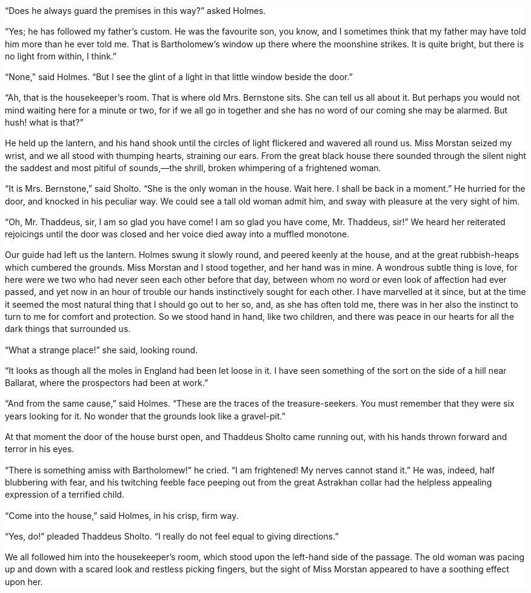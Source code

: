 “Does he always guard the premises in this way?” asked Holmes.

“Yes; he has followed my father’s custom. He was the favourite son, you know, and I sometimes think that my father may have told him more than he ever told me. That is Bartholomew’s window up there where the moonshine strikes. It is quite bright, but there is no light from within, I think.”

“None,” said Holmes. “But I see the glint of a light in that little window beside the door.”

“Ah, that is the housekeeper’s room. That is where old Mrs. Bernstone sits. She can tell us all about it. But perhaps you would not mind waiting here for a minute or two, for if we all go in together and she has no word of our coming she may be alarmed. But hush! what is that?”

He held up the lantern, and his hand shook until the circles of light flickered and wavered all round us. Miss Morstan seized my wrist, and we all stood with thumping hearts, straining our ears. From the great black house there sounded through the silent night the saddest and most pitiful of sounds,—the shrill, broken whimpering of a frightened woman.

“It is Mrs. Bernstone,” said Sholto. “She is the only woman in the house. Wait here. I shall be back in a moment.” He hurried for the door, and knocked in his peculiar way. We could see a tall old woman admit him, and sway with pleasure at the very sight of him.

“Oh, Mr. Thaddeus, sir, I am so glad you have come! I am so glad you have come, Mr. Thaddeus, sir!” We heard her reiterated rejoicings until the door was closed and her voice died away into a muffled monotone.

Our guide had left us the lantern. Holmes swung it slowly round, and peered keenly at the house, and at the great rubbish-heaps which cumbered the grounds. Miss Morstan and I stood together, and her hand was in mine. A wondrous subtle thing is love, for here were we two who had never seen each other before that day, between whom no word or even look of affection had ever passed, and yet now in an hour of trouble our hands instinctively sought for each other. I have marvelled at it since, but at the time it seemed the most natural thing that I should go out to her so, and, as she has often told me, there was in her also the instinct to turn to me for comfort and protection. So we stood hand in hand, like two children, and there was peace in our hearts for all the dark things that surrounded us.

“What a strange place!” she said, looking round.

“It looks as though all the moles in England had been let loose in it. I have seen something of the sort on the side of a hill near Ballarat, where the prospectors had been at work.”

“And from the same cause,” said Holmes. “These are the traces of the treasure-seekers. You must remember that they were six years looking for it. No wonder that the grounds look like a gravel-pit.”

At that moment the door of the house burst open, and Thaddeus Sholto came running out, with his hands thrown forward and terror in his eyes.

“There is something amiss with Bartholomew!” he cried. “I am frightened! My nerves cannot stand it.” He was, indeed, half blubbering with fear, and his twitching feeble face peeping out from the great Astrakhan collar had the helpless appealing expression of a terrified child.

“Come into the house,” said Holmes, in his crisp, firm way.

“Yes, do!” pleaded Thaddeus Sholto. “I really do not feel equal to giving directions.”

We all followed him into the housekeeper’s room, which stood upon the left-hand side of the passage. The old woman was pacing up and down with a scared look and restless picking fingers, but the sight of Miss Morstan appeared to have a soothing effect upon her.
